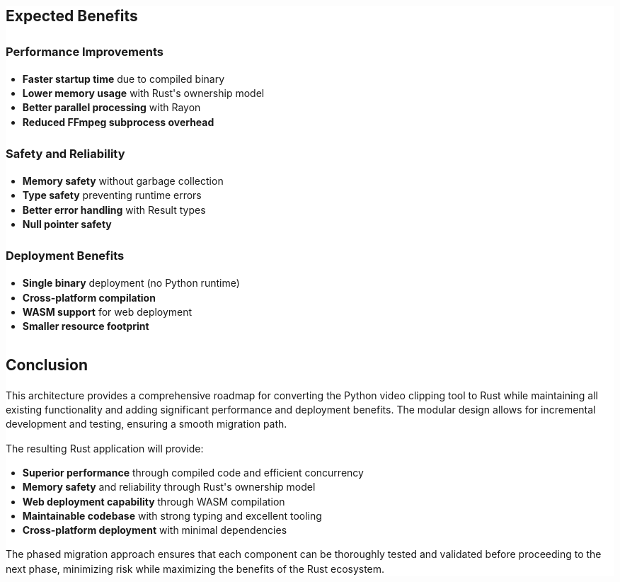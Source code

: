 ## Expected Benefits

### Performance Improvements
- **Faster startup time** due to compiled binary
- **Lower memory usage** with Rust's ownership model  
- **Better parallel processing** with Rayon
- **Reduced FFmpeg subprocess overhead**

### Safety and Reliability
- **Memory safety** without garbage collection
- **Type safety** preventing runtime errors
- **Better error handling** with Result types
- **Null pointer safety**

### Deployment Benefits
- **Single binary** deployment (no Python runtime)
- **Cross-platform compilation**
- **WASM support** for web deployment
- **Smaller resource footprint**

## Conclusion

This architecture provides a comprehensive roadmap for converting the Python video clipping tool to Rust while maintaining all existing functionality and adding significant performance and deployment benefits. The modular design allows for incremental development and testing, ensuring a smooth migration path.

The resulting Rust application will provide:
- **Superior performance** through compiled code and efficient concurrency
- **Memory safety** and reliability through Rust's ownership model
- **Web deployment capability** through WASM compilation
- **Maintainable codebase** with strong typing and excellent tooling
- **Cross-platform deployment** with minimal dependencies

The phased migration approach ensures that each component can be thoroughly tested and validated before proceeding to the next phase, minimizing risk while maximizing the benefits of the Rust ecosystem.